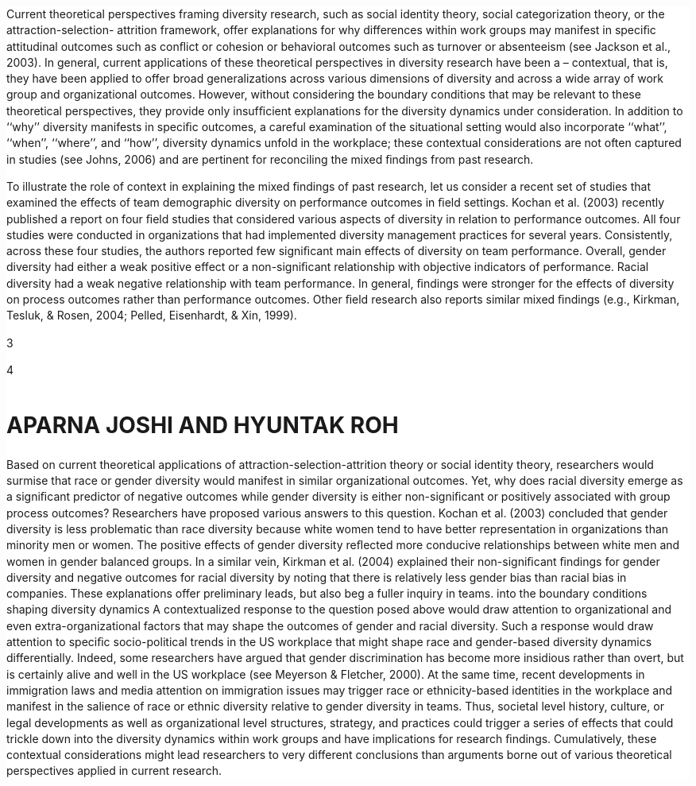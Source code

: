 Current theoretical perspectives framing diversity research, such as social identity theory, social categorization theory, or the attraction-selection- attrition framework, offer explanations for why differences within work groups may manifest in speciﬁc attitudinal outcomes such as conﬂict or cohesion or behavioral outcomes such as turnover or absenteeism (see Jackson et al., 2003). In general, current applications of these theoretical perspectives in diversity research have been a – contextual, that is, they have been applied to offer broad generalizations across various dimensions of diversity and across a wide array of work group and organizational outcomes. However, without considering the boundary conditions that may be relevant to these theoretical perspectives, they provide only insufﬁcient explanations for the diversity dynamics under consideration. In addition to ‘‘why’’ diversity manifests in speciﬁc outcomes, a careful examination of the situational setting would also incorporate ‘‘what’’, ‘‘when’’, ‘‘where’’, and ‘‘how’’, diversity dynamics unfold in the workplace; these contextual considerations are not often captured in studies (see Johns, 2006) and are pertinent for reconciling the mixed ﬁndings from past research.

To illustrate the role of context in explaining the mixed ﬁndings of past research, let us consider a recent set of studies that examined the effects of team demographic diversity on performance outcomes in ﬁeld settings. Kochan et al. (2003) recently published a report on four ﬁeld studies that considered various aspects of diversity in relation to performance outcomes. All four studies were conducted in organizations that had implemented diversity management practices for several years. Consistently, across these four studies, the authors reported few signiﬁcant main effects of diversity on team performance. Overall, gender diversity had either a weak positive effect or a non-signiﬁcant relationship with objective indicators of performance. Racial diversity had a weak negative relationship with team performance. In general, ﬁndings were stronger for the effects of diversity on process outcomes rather than performance outcomes. Other ﬁeld research also reports similar mixed ﬁndings (e.g., Kirkman, Tesluk, & Rosen, 2004; Pelled, Eisenhardt, & Xin, 1999).

3

4

# APARNA JOSHI AND HYUNTAK ROH

Based on current theoretical applications of attraction-selection-attrition theory or social identity theory, researchers would surmise that race or gender diversity would manifest in similar organizational outcomes. Yet, why does racial diversity emerge as a signiﬁcant predictor of negative outcomes while gender diversity is either non-signiﬁcant or positively associated with group process outcomes? Researchers have proposed various answers to this question. Kochan et al. (2003) concluded that gender diversity is less problematic than race diversity because white women tend to have better representation in organizations than minority men or women. The positive effects of gender diversity reﬂected more conducive relationships between white men and women in gender balanced groups. In a similar vein, Kirkman et al. (2004) explained their non-signiﬁcant ﬁndings for gender diversity and negative outcomes for racial diversity by noting that there is relatively less gender bias than racial bias in companies. These explanations offer preliminary leads, but also beg a fuller inquiry in teams. into the boundary conditions shaping diversity dynamics A contextualized response to the question posed above would draw attention to organizational and even extra-organizational factors that may shape the outcomes of gender and racial diversity. Such a response would draw attention to speciﬁc socio-political trends in the US workplace that might shape race and gender-based diversity dynamics differentially. Indeed, some researchers have argued that gender discrimination has become more insidious rather than overt, but is certainly alive and well in the US workplace (see Meyerson & Fletcher, 2000). At the same time, recent developments in immigration laws and media attention on immigration issues may trigger race or ethnicity-based identities in the workplace and manifest in the salience of race or ethnic diversity relative to gender diversity in teams. Thus, societal level history, culture, or legal developments as well as organizational level structures, strategy, and practices could trigger a series of effects that could trickle down into the diversity dynamics within work groups and have implications for research ﬁndings. Cumulatively, these contextual considerations might lead researchers to very different conclusions than arguments borne out of various theoretical perspectives applied in current research.
